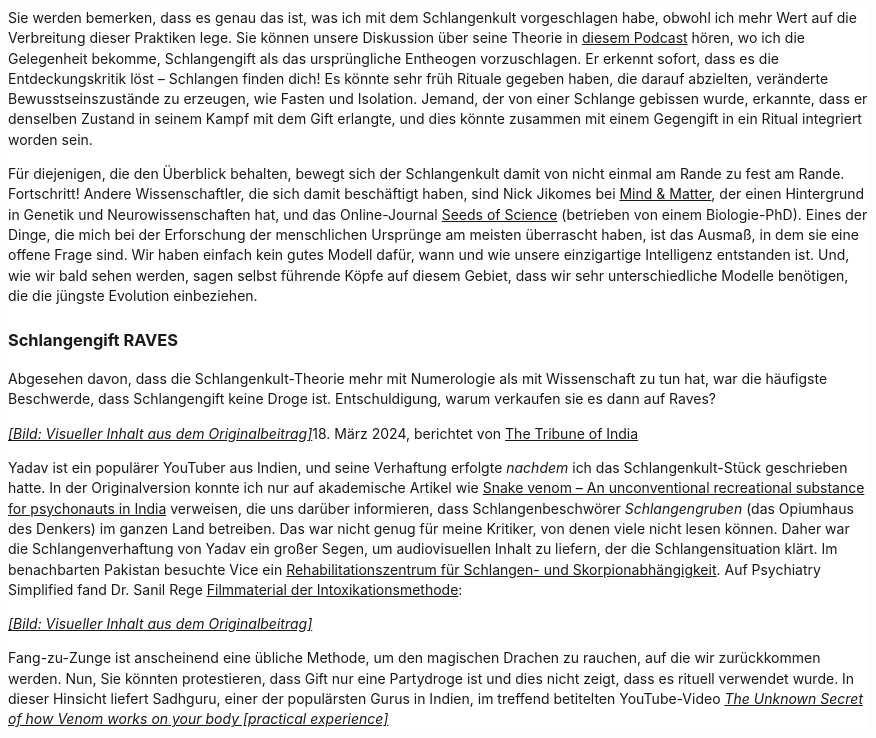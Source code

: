 Sie werden bemerken, dass es genau das ist, was ich mit dem Schlangenkult vorgeschlagen habe, obwohl ich mehr Wert auf die Verbreitung dieser Praktiken lege. Sie können unsere Diskussion über seine Theorie in [diesem Podcast](https://www.vectorsofmind.com/p/the-origins-of-human-consciousness) hören, wo ich die Gelegenheit bekomme, Schlangengift als das ursprüngliche Entheogen vorzuschlagen. Er erkennt sofort, dass es die Entdeckungskritik löst – Schlangen finden dich! Es könnte sehr früh Rituale gegeben haben, die darauf abzielten, veränderte Bewusstseinszustände zu erzeugen, wie Fasten und Isolation. Jemand, der von einer Schlange gebissen wurde, erkannte, dass er denselben Zustand in seinem Kampf mit dem Gift erlangte, und dies könnte zusammen mit einem Gegengift in ein Ritual integriert worden sein.

Für diejenigen, die den Überblick behalten, bewegt sich der Schlangenkult damit von nicht einmal am Rande zu fest am Rande. Fortschritt! Andere Wissenschaftler, die sich damit beschäftigt haben, sind Nick Jikomes bei [Mind & Matter](https://mindandmatter.substack.com/p/creation-myths-stoned-apes-and-the), der einen Hintergrund in Genetik und Neurowissenschaften hat, und das Online-Journal [Seeds of Science](https://www.theseedsofscience.pub/p/the-eve-theory-of-consciousness) (betrieben von einem Biologie-PhD). Eines der Dinge, die mich bei der Erforschung der menschlichen Ursprünge am meisten überrascht haben, ist das Ausmaß, in dem sie eine offene Frage sind. Wir haben einfach kein gutes Modell dafür, wann und wie unsere einzigartige Intelligenz entstanden ist. Und, wie wir bald sehen werden, sagen selbst führende Köpfe auf diesem Gebiet, dass wir sehr unterschiedliche Modelle benötigen, die die jüngste Evolution einbeziehen.

### Schlangengift RAVES

Abgesehen davon, dass die Schlangenkult-Theorie mehr mit Numerologie als mit Wissenschaft zu tun hat, war die häufigste Beschwerde, dass Schlangengift keine Droge ist. Entschuldigung, warum verkaufen sie es dann auf Raves?

[*[Bild: Visueller Inhalt aus dem Originalbeitrag]*](https://substackcdn.com/image/fetch/$s_!phjG!,f_auto,q_auto:good,fl_progressive:steep/https%3A%2F%2Fsubstack-post-media.s3.amazonaws.com%2Fpublic%2Fimages%2F2c793151-3207-4b71-84b0-7230303a9617_1107x758.png)18. März 2024, berichtet von [The Tribune of India](https://www.tribuneindia.com/news/india/elvish-yadav-admits-to-arranging-snake-venom-at-rave-parties-sources-601818/)

Yadav ist ein populärer YouTuber aus Indien, und seine Verhaftung erfolgte _nachdem_ ich das Schlangenkult-Stück geschrieben hatte. In der Originalversion konnte ich nur auf akademische Artikel wie [Snake venom – An unconventional recreational substance for psychonauts in India](https://www.sciencedirect.com/science/article/abs/pii/S1752928X22000968) verweisen, die uns darüber informieren, dass Schlangenbeschwörer _Schlangengruben_ (das Opiumhaus des Denkers) im ganzen Land betreiben. Das war nicht genug für meine Kritiker, von denen viele nicht lesen können. Daher war die Schlangenverhaftung von Yadav ein großer Segen, um audiovisuellen Inhalt zu liefern, der die Schlangensituation klärt. Im benachbarten Pakistan besuchte Vice ein [Rehabilitationszentrum für Schlangen- und Skorpionabhängigkeit](https://www.youtube.com/watch?v=zpTJNcBKLc8). Auf Psychiatry Simplified fand Dr. Sanil Rege [Filmmaterial der Intoxikationsmethode](https://www.youtube.com/watch?v=5I5KQMnX3w8):

[*[Bild: Visueller Inhalt aus dem Originalbeitrag]*](https://substackcdn.com/image/fetch/$s_!PjGr!,f_auto,q_auto:good,fl_progressive:steep/https%3A%2F%2Fsubstack-post-media.s3.amazonaws.com%2Fpublic%2Fimages%2F0658fcbe-7aa3-47f8-b4df-29f8a5cc6087_1198x749.png)

Fang-zu-Zunge ist anscheinend eine übliche Methode, um den magischen Drachen zu rauchen, auf die wir zurückkommen werden. Nun, Sie könnten protestieren, dass Gift nur eine Partydroge ist und dies nicht zeigt, dass es rituell verwendet wurde. In dieser Hinsicht liefert Sadhguru, einer der populärsten Gurus in Indien, im treffend betitelten YouTube-Video _[The Unknown Secret of how Venom works on your body [practical experience]](https://www.youtube.com/watch?v=ROTibYc4irk)_


[^1]: Ein weiteres Papier findet ähnliche Zeitlinien für das Haplotype R1b, das in den Tschad eintritt
[^2]: Froese sagt nicht speziell, dass die christlichen Sakramente vestigial sind; ich benutze es als das bekannteste Beispiel. Mythologen wie Joseph Campbell argumentierten jedoch, dass die Rituale um die Auferstehung Christi vestigial zu den wörtlicheren Tod-und-Wiedergeburt-Praktiken sind, die auf die landwirtschaftliche Revolution zurückgehen. Das ist der gesamte Punkt seines Historischen Atlas der Weltmythologie, der mit der Mythologie der Jäger und Sammler beginnt (The Way of Animal Powers) und zeigt, wie landwirtschaftliche Kulturen diese Ideen anpassten (The Way of the Seeded Earth) und schließlich in modernen Religionen im Axialzeitalter entwickelt wurden (The way of Man). Der Schlangenkult kann als ein Argument gesehen werden, dass die Kerninnovation der paläolithischen Religion eine Methode war, "Ich bin" zu lehren. Sie erfanden das Sein. Heute ist alle Kultur eine Variation dieser Idee. Oder wie die Upanishaden es ausdrücken: "Am Anfang gab es nur das Große Selbst in Form einer Person. Reflektierend fand es nichts als sich selbst. Dann war sein erstes Wort: "Das bin ich!" woraus der Name "Ich" (Aham) entstand."
[^3]: Es gibt Dutzende ähnlicher Fan-Edits von Konten wie Spiritual Awakening mit Titeln wie "Warum ich Cobra-Gift getrunken habe?" auf YouTube verfügbar.
[^4]: oder Eva, wie es sein mag
[^5]: Luzifer bedeutet Lichtbringer
[^6]: Siehe auch dieses kürzlich erschienene Papier über den Mechanismus von Schlangengift: "Daher ist es plausibel, dass es eine spezifische Korrelation zwischen schlangengiftinduzierten neurologischen Beeinträchtigungen und CHRNA7 [Neuronal acetylcholine receptor subunit alpha-7] gibt. Ebenso ist CHRNA1 auch an der Neuroentwicklung, Neuroplastizität und der Entwicklung von psychischen Störungen (einschließlich bipolarer Störung) beteiligt."
[^7]: Ähnliche Hinweise auf Gegengift sind das, was mich ursprünglich in das Schlangenkult-Kaninchenloch führte. Viele der Pflanzen, die in Mythen mit Schlangen assoziiert werden (z. B. Äpfel, Lotus, Fenchel), sind ausgezeichnete Quellen für Rutin, ein wirksames Gegengift.
[^8]: M. Tullius Cicero, De Legibus, hrsg. Georges de Plinval, Buch 2.14.36
[^9]: "Aus der Verteilung wird geschlossen, dass diese Merkmale archaischen, möglicherweise paläolithischen Ursprungs sind und nicht eine Angelegenheit der jüngsten Diffusion. Was den Bullroarer betrifft, sind frühere Theorien als unhaltbar zu betrachten. Es wäre möglich, ihn als unabhängig in verschiedenen Regionen entstanden zu betrachten, nur wenn die Aufmerksamkeit auf seine Verwendung als Spielzeug oder für magische Zwecke beschränkt wäre. In Verbindung mit Initiations- und Geheimgesellschaften ist er immer mit einer Form von Stammesmarkierung, einer Tod-und-Wiedergeburt-Zeremonie und einer Geister- und Geisterdarstellung verbunden. Er ist für Frauen tabu und wird immer als die Stimme von Geistern dargestellt; aber wenn er außerhalb des Bereichs von Initiationsriten und Geheimgesellschaften gefunden wird, ist er es nicht. Da es kein psychologisches Prinzip gibt, das Frauen in Ozeanien, Afrika und der Neuen Welt vom Anblick des Instruments ausschließt, kann es nicht als unabhängig entstanden angesehen werden, und es muss angenommen werden, dass es von einem gemeinsamen Zentrum aus verbreitet wurde."